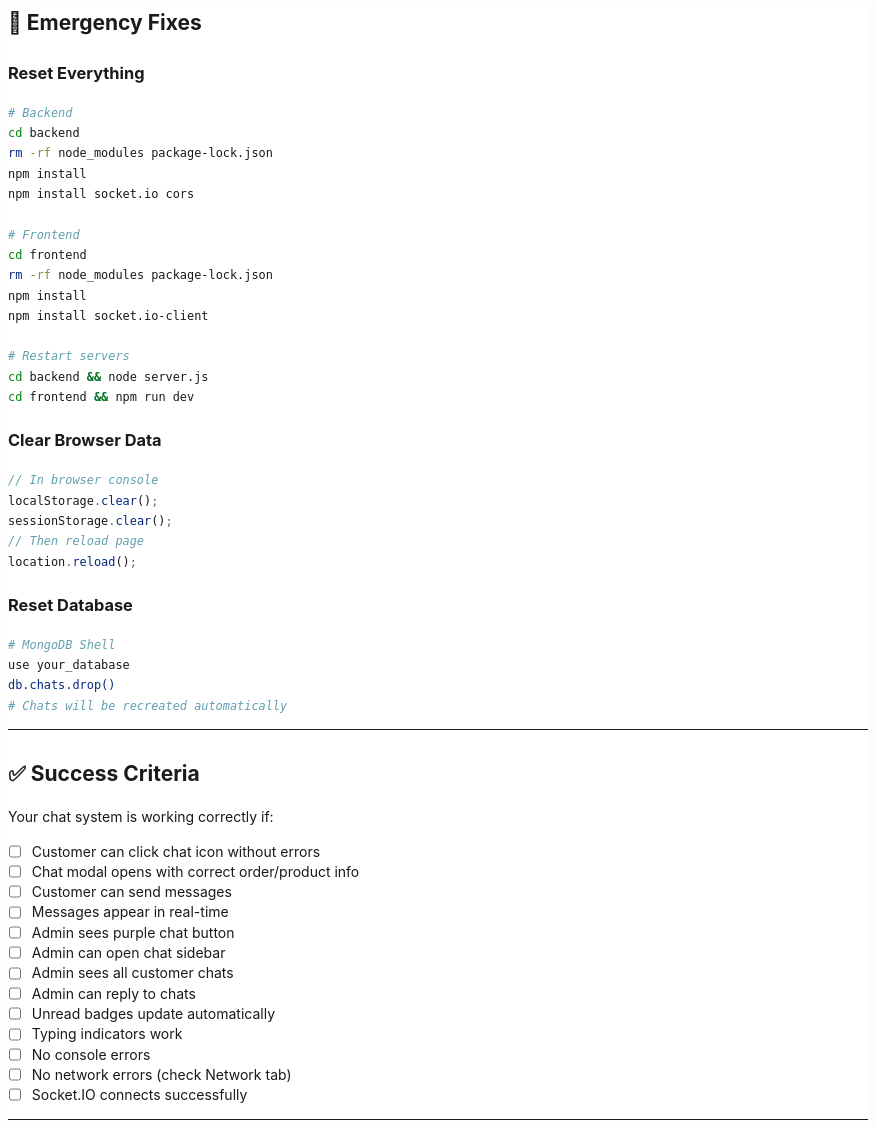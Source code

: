 
## 🚨 Emergency Fixes

### Reset Everything

```bash
# Backend
cd backend
rm -rf node_modules package-lock.json
npm install
npm install socket.io cors

# Frontend
cd frontend
rm -rf node_modules package-lock.json
npm install
npm install socket.io-client

# Restart servers
cd backend && node server.js
cd frontend && npm run dev
```

### Clear Browser Data

```javascript
// In browser console
localStorage.clear();
sessionStorage.clear();
// Then reload page
location.reload();
```

### Reset Database

```bash
# MongoDB Shell
use your_database
db.chats.drop()
# Chats will be recreated automatically
```

---

## ✅ Success Criteria

Your chat system is working correctly if:

- [ ] Customer can click chat icon without errors
- [ ] Chat modal opens with correct order/product info
- [ ] Customer can send messages
- [ ] Messages appear in real-time
- [ ] Admin sees purple chat button
- [ ] Admin can open chat sidebar
- [ ] Admin sees all customer chats
- [ ] Admin can reply to chats
- [ ] Unread badges update automatically
- [ ] Typing indicators work
- [ ] No console errors
- [ ] No network errors (check Network tab)
- [ ] Socket.IO connects successfully

---